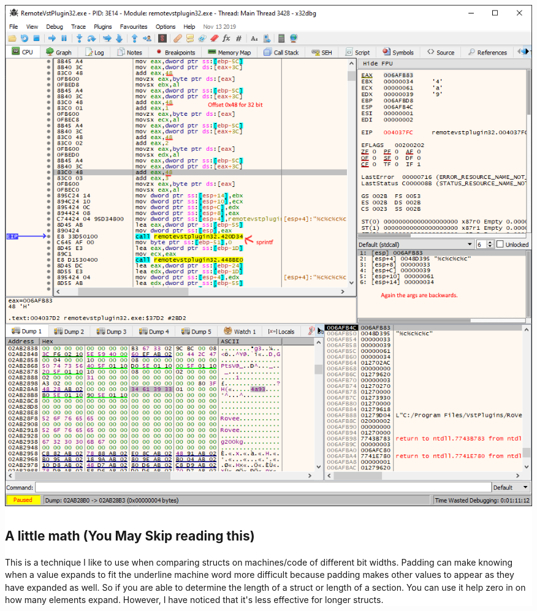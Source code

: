 ![number offset 0x48](./images/32-bit_number2.png)

## A little math (You May Skip reading this)

This is a technique I like to use when comparing structs on machines/code of different bit widths. Padding can make knowing when a value expands to fit the underline machine word more difficult because padding makes other values to appear as they have expanded as well. So if you are able to determine the length of a struct or length of a section. You can use it help zero in on how many elements expand. However, I have noticed that it's less effective for longer structs.
